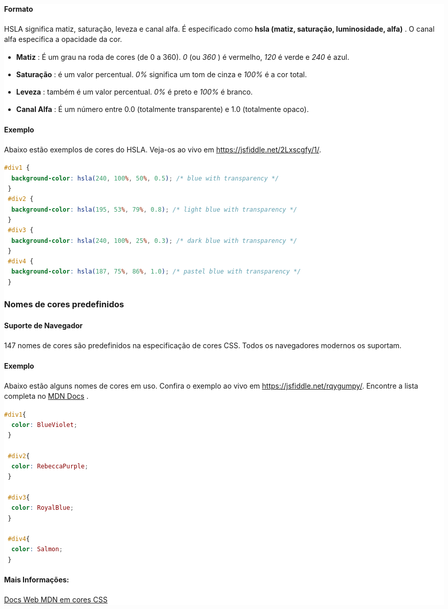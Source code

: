#### Formato

HSLA significa matiz, saturação, leveza e canal alfa. É especificado como **hsla (matiz, saturação, luminosidade, alfa)** . O canal alfa especifica a opacidade da cor.

*   **Matiz** : É um grau na roda de cores (de 0 a 360). _0_ (ou _360_ ) é vermelho, _120_ é verde e _240_ é azul.
    
*   **Saturação** : é um valor percentual. _0%_ significa um tom de cinza e _100%_ é a cor total.
    
*   **Leveza** : também é um valor percentual. _0%_ é preto e _100%_ é branco.
    
*   **Canal Alfa** : É um número entre 0.0 (totalmente transparente) e 1.0 (totalmente opaco).
    

#### Exemplo

Abaixo estão exemplos de cores do HSLA. Veja-os ao vivo em https://jsfiddle.net/2Lxscgfy/1/.

```css
#div1 { 
  background-color: hsla(240, 100%, 50%, 0.5); /* blue with transparency */ 
 } 
 #div2 { 
  background-color: hsla(195, 53%, 79%, 0.8); /* light blue with transparency */ 
 } 
 #div3 { 
  background-color: hsla(240, 100%, 25%, 0.3); /* dark blue with transparency */ 
 } 
 #div4 { 
  background-color: hsla(187, 75%, 86%, 1.0); /* pastel blue with transparency */ 
 } 
```

### Nomes de cores predefinidos

#### Suporte de Navegador

147 nomes de cores são predefinidos na especificação de cores CSS. Todos os navegadores modernos os suportam.

#### Exemplo

Abaixo estão alguns nomes de cores em uso. Confira o exemplo ao vivo em https://jsfiddle.net/rqygumpy/. Encontre a lista completa no [MDN Docs](https://developer.mozilla.org/en-US/docs/Web/CSS/color_value#Color_keywords) .

```css
#div1{ 
  color: BlueViolet; 
 } 
 
 #div2{ 
  color: RebeccaPurple; 
 } 
 
 #div3{ 
  color: RoyalBlue; 
 } 
 
 #div4{ 
  color: Salmon; 
 } 
```

#### Mais Informações:

[Docs Web MDN em cores CSS](https://developer.mozilla.org/en-US/docs/Web/CSS/color)
